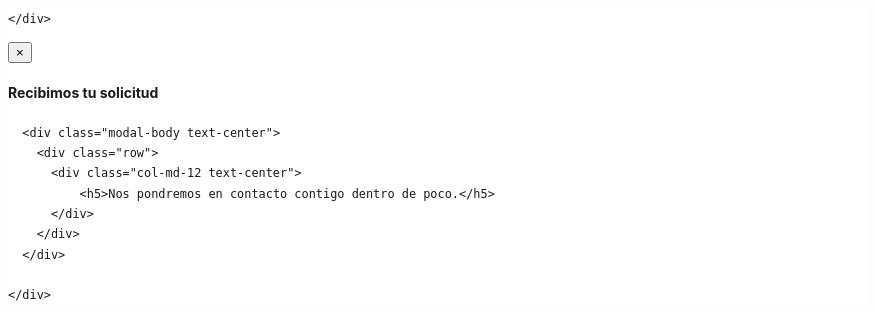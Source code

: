     </div>
  </div>
</div>


 
 <div id="ModalSuccess" class="modal fade" tabindex="-1" role="dialog" aria-labelledby="myModalLabel">
  <div class="modal-dialog" role="document">
    <div class="modal-content">
      <div class="modal-header">
        <button type="button" class="close" data-dismiss="modal" aria-label="Close"><span aria-hidden="true">&times;</span></button>
        <h4 class="modal-title" id="myModalLabel">Recibimos tu solicitud</h4>
      </div>

      <div class="modal-body text-center">
        <div class="row">
          <div class="col-md-12 text-center">
              <h5>Nos pondremos en contacto contigo dentro de poco.</h5>
          </div>
        </div>
      </div>

    </div>
  </div>
</div>
